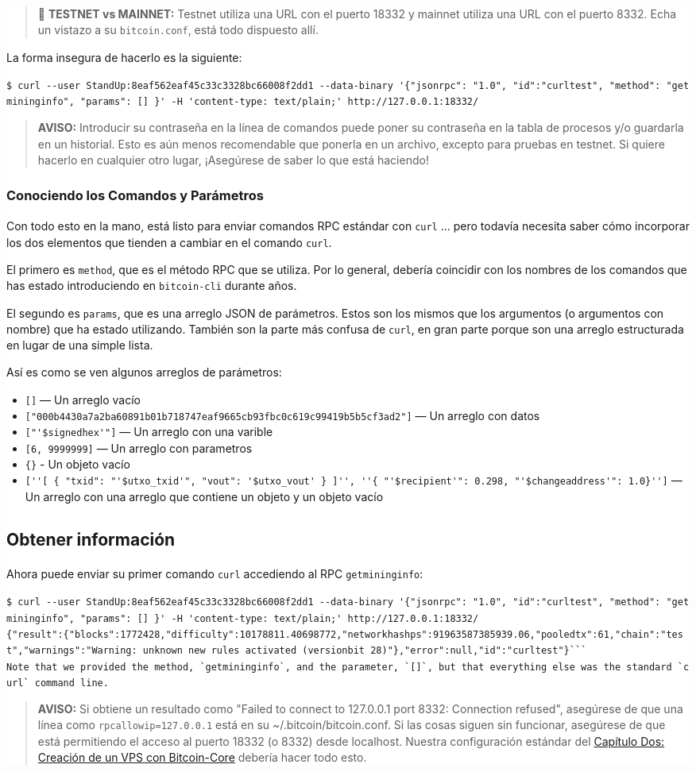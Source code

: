 > :link: **TESTNET vs MAINNET:** Testnet utiliza una URL con el puerto 18332 y mainnet utiliza una URL con el puerto 8332. Echa un vistazo a su `bitcoin.conf`, está todo dispuesto allí.

La forma insegura de hacerlo es la siguiente:
```
$ curl --user StandUp:8eaf562eaf45c33c3328bc66008f2dd1 --data-binary '{"jsonrpc": "1.0", "id":"curltest", "method": "getmininginfo", "params": [] }' -H 'content-type: text/plain;' http://127.0.0.1:18332/
```
> **AVISO:** Introducir su contraseña en la línea de comandos puede poner su contraseña en la tabla de procesos y/o guardarla en un historial. Esto es aún menos recomendable que ponerla en un archivo, excepto para pruebas en testnet. Si quiere hacerlo en cualquier otro lugar, ¡Asegúrese de saber lo que está haciendo!

### Conociendo los Comandos y Parámetros

Con todo esto en la mano, está listo para enviar comandos RPC estándar con `curl` ... pero todavía necesita saber cómo incorporar los dos elementos que tienden a cambiar en el comando `curl`.

El primero es `method`, que es el método RPC que se utiliza. Por lo general, debería coincidir con los nombres de los comandos que has estado introduciendo en `bitcoin-cli` durante años.

El segundo es `params`, que es una arreglo JSON de parámetros. Estos son los mismos que los argumentos (o argumentos con nombre) que ha estado utilizando. También son la parte más confusa de `curl`, en gran parte porque son una arreglo estructurada en lugar de una simple lista.

Así es como se ven algunos arreglos de parámetros:

  * `[]` — Un arreglo vacío
  * `["000b4430a7a2ba60891b01b718747eaf9665cb93fbc0c619c99419b5b5cf3ad2"]` — Un arreglo con datos
  * `["'$signedhex'"]` — Un arreglo con una varible
  * `[6, 9999999]` — Un arreglo con parametros
  * `{}` - Un objeto vacío
  * `[''[ { "txid": "'$utxo_txid'", "vout": '$utxo_vout' } ]'', ''{ "'$recipient'": 0.298, "'$changeaddress'": 1.0}'']` — Un arreglo con una arreglo que contiene un objeto y un objeto vacío
## Obtener información

Ahora puede enviar su primer comando `curl` accediendo al RPC `getmininginfo`:
```
$ curl --user StandUp:8eaf562eaf45c33c3328bc66008f2dd1 --data-binary '{"jsonrpc": "1.0", "id":"curltest", "method": "getmininginfo", "params": [] }' -H 'content-type: text/plain;' http://127.0.0.1:18332/
{"result":{"blocks":1772428,"difficulty":10178811.40698772,"networkhashps":91963587385939.06,"pooledtx":61,"chain":"test","warnings":"Warning: unknown new rules activated (versionbit 28)"},"error":null,"id":"curltest"}```
Note that we provided the method, `getmininginfo`, and the parameter, `[]`, but that everything else was the standard `curl` command line.
```
> **AVISO:** Si obtiene un resultado como "Failed to connect to 127.0.0.1 port 8332: Connection refused", asegúrese de que una línea como `rpcallowip=127.0.0.1` está en su ~/.bitcoin/bitcoin.conf. Si las cosas siguen sin funcionar, asegúrese de que está permitiendo el acceso al puerto 18332 (o 8332) desde localhost. Nuestra configuración estándar del [Capítulo Dos: Creación de un VPS con Bitcoin-Core](02_0_Setting_Up_a_Bitcoin-Core_VPS.md) debería hacer todo esto.
